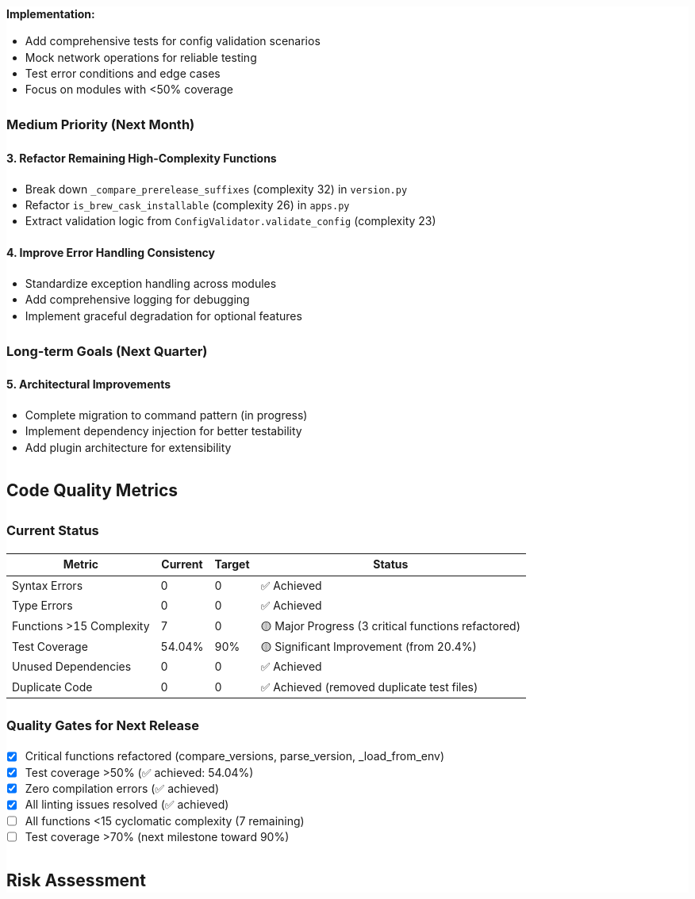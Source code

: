 **Implementation:**
- Add comprehensive tests for config validation scenarios
- Mock network operations for reliable testing
- Test error conditions and edge cases
- Focus on modules with <50% coverage

### Medium Priority (Next Month)

#### 3. Refactor Remaining High-Complexity Functions
- Break down `_compare_prerelease_suffixes` (complexity 32) in `version.py`
- Refactor `is_brew_cask_installable` (complexity 26) in `apps.py`
- Extract validation logic from `ConfigValidator.validate_config` (complexity 23)

#### 4. Improve Error Handling Consistency
- Standardize exception handling across modules
- Add comprehensive logging for debugging
- Implement graceful degradation for optional features

### Long-term Goals (Next Quarter)

#### 5. Architectural Improvements
- Complete migration to command pattern (in progress)
- Implement dependency injection for better testability
- Add plugin architecture for extensibility

## Code Quality Metrics

### Current Status
| Metric | Current | Target | Status |
|--------|---------|---------|---------|
| Syntax Errors | 0 | 0 | ✅ Achieved |
| Type Errors | 0 | 0 | ✅ Achieved |
| Functions >15 Complexity | 7 | 0 | 🟡 Major Progress (3 critical functions refactored) |
| Test Coverage | 54.04% | 90% | 🟡 Significant Improvement (from 20.4%) |
| Unused Dependencies | 0 | 0 | ✅ Achieved |
| Duplicate Code | 0 | 0 | ✅ Achieved (removed duplicate test files) |

### Quality Gates for Next Release
- [x] Critical functions refactored (compare_versions, parse_version, _load_from_env)
- [x] Test coverage >50% (✅ achieved: 54.04%)
- [x] Zero compilation errors (✅ achieved)
- [x] All linting issues resolved (✅ achieved)
- [ ] All functions <15 cyclomatic complexity (7 remaining)
- [ ] Test coverage >70% (next milestone toward 90%)

## Risk Assessment
